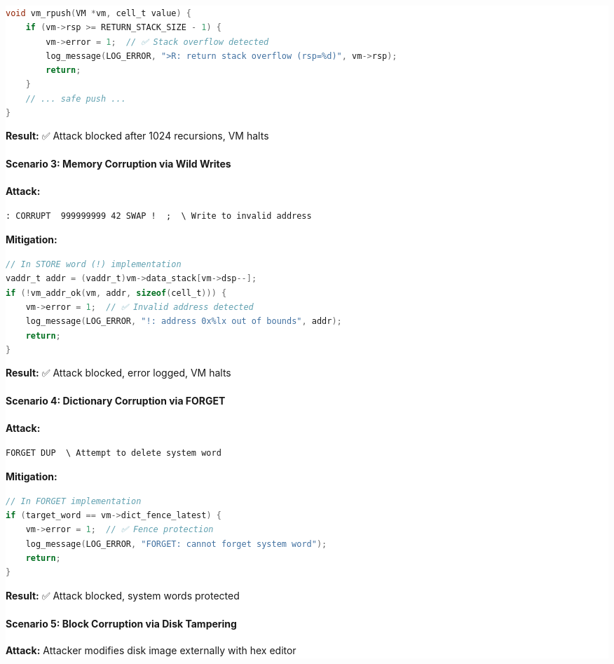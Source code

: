 ```c
void vm_rpush(VM *vm, cell_t value) {
    if (vm->rsp >= RETURN_STACK_SIZE - 1) {
        vm->error = 1;  // ✅ Stack overflow detected
        log_message(LOG_ERROR, ">R: return stack overflow (rsp=%d)", vm->rsp);
        return;
    }
    // ... safe push ...
}
```

**Result:** ✅ Attack blocked after 1024 recursions, VM halts

#### Scenario 3: Memory Corruption via Wild Writes

**Attack:**

```forth
: CORRUPT  999999999 42 SWAP !  ;  \ Write to invalid address
```

**Mitigation:**

```c
// In STORE word (!) implementation
vaddr_t addr = (vaddr_t)vm->data_stack[vm->dsp--];
if (!vm_addr_ok(vm, addr, sizeof(cell_t))) {
    vm->error = 1;  // ✅ Invalid address detected
    log_message(LOG_ERROR, "!: address 0x%lx out of bounds", addr);
    return;
}
```

**Result:** ✅ Attack blocked, error logged, VM halts

#### Scenario 4: Dictionary Corruption via FORGET

**Attack:**

```forth
FORGET DUP  \ Attempt to delete system word
```

**Mitigation:**

```c
// In FORGET implementation
if (target_word == vm->dict_fence_latest) {
    vm->error = 1;  // ✅ Fence protection
    log_message(LOG_ERROR, "FORGET: cannot forget system word");
    return;
}
```

**Result:** ✅ Attack blocked, system words protected

#### Scenario 5: Block Corruption via Disk Tampering

**Attack:** Attacker modifies disk image externally with hex editor
